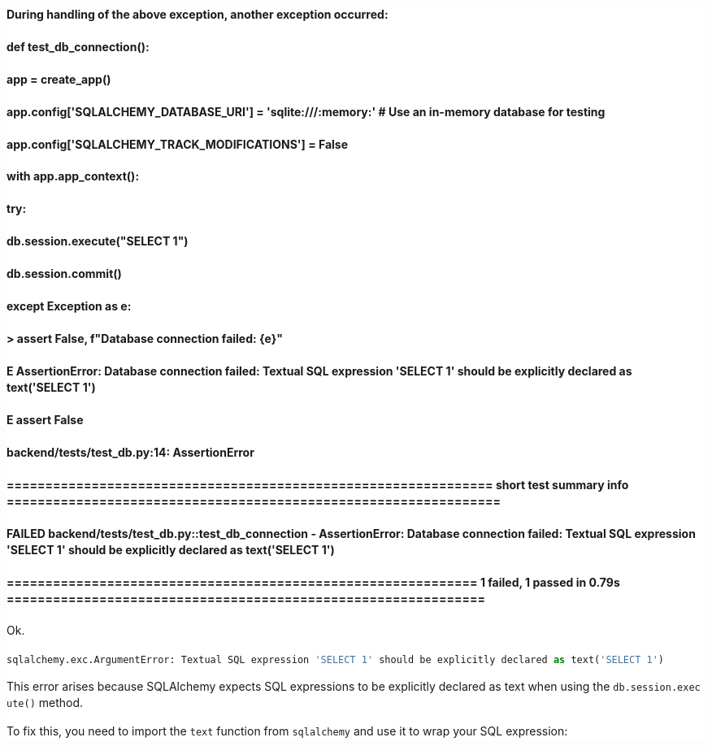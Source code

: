 #### During handling of the above exception, another exception occurred:  
####   
####     def test_db_connection():  
####         app = create_app()  
####         app.config['SQLALCHEMY_DATABASE_URI'] = 'sqlite:///:memory:'  # Use an in-memory database for testing  
####         app.config['SQLALCHEMY_TRACK_MODIFICATIONS'] = False  
####       
####         with app.app_context():  
####             try:  
####                 db.session.execute("SELECT 1")  
####                 db.session.commit()  
####             except Exception as e:  
#### >               assert False, f"Database connection failed: {e}"  
#### E               AssertionError: Database connection failed: Textual SQL expression 'SELECT 1' should be explicitly declared as text('SELECT 1')  
#### E               assert False  
####   
#### backend/tests/test_db.py:14: AssertionError  
#### =============================================================== short test summary info ================================================================  
#### FAILED backend/tests/test_db.py::test_db_connection - AssertionError: Database connection failed: Textual SQL expression 'SELECT 1' should be explicitly declared as text('SELECT 1')  
#### ============================================================= 1 failed, 1 passed in 0.79s ==============================================================  

Ok.

```python
sqlalchemy.exc.ArgumentError: Textual SQL expression 'SELECT 1' should be explicitly declared as text('SELECT 1')
```

This error arises because SQLAlchemy expects SQL expressions to be explicitly declared as text when using the `db.session.execute()` method.

To fix this, you need to import the `text` function from `sqlalchemy` and use it to wrap your SQL expression:
